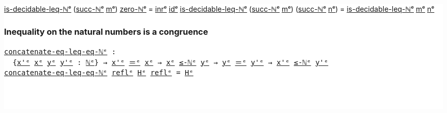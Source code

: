 <a id="2448" href="elementary-number-theory.inequality-natural-numbers%25E1%25B5%2589.html#2277" class="Function">is-decidable-leq-ℕᵉ</a> <a id="2468" class="Symbol">(</a><a id="2469" href="elementary-number-theory.natural-numbers%25E1%25B5%2589.html#821" class="InductiveConstructor">succ-ℕᵉ</a> <a id="2477" href="elementary-number-theory.inequality-natural-numbers%25E1%25B5%2589.html#2477" class="Bound">mᵉ</a><a id="2479" class="Symbol">)</a> <a id="2481" href="elementary-number-theory.natural-numbers%25E1%25B5%2589.html#806" class="InductiveConstructor">zero-ℕᵉ</a> <a id="2489" class="Symbol">=</a> <a id="2491" href="foundation-core.coproduct-types%25E1%25B5%2589.html#496" class="InductiveConstructor">inrᵉ</a> <a id="2496" href="foundation-core.function-types%25E1%25B5%2589.html#309" class="Function">idᵉ</a>
<a id="2500" href="elementary-number-theory.inequality-natural-numbers%25E1%25B5%2589.html#2277" class="Function">is-decidable-leq-ℕᵉ</a> <a id="2520" class="Symbol">(</a><a id="2521" href="elementary-number-theory.natural-numbers%25E1%25B5%2589.html#821" class="InductiveConstructor">succ-ℕᵉ</a> <a id="2529" href="elementary-number-theory.inequality-natural-numbers%25E1%25B5%2589.html#2529" class="Bound">mᵉ</a><a id="2531" class="Symbol">)</a> <a id="2533" class="Symbol">(</a><a id="2534" href="elementary-number-theory.natural-numbers%25E1%25B5%2589.html#821" class="InductiveConstructor">succ-ℕᵉ</a> <a id="2542" href="elementary-number-theory.inequality-natural-numbers%25E1%25B5%2589.html#2542" class="Bound">nᵉ</a><a id="2544" class="Symbol">)</a> <a id="2546" class="Symbol">=</a> <a id="2548" href="elementary-number-theory.inequality-natural-numbers%25E1%25B5%2589.html#2277" class="Function">is-decidable-leq-ℕᵉ</a> <a id="2568" href="elementary-number-theory.inequality-natural-numbers%25E1%25B5%2589.html#2529" class="Bound">mᵉ</a> <a id="2571" href="elementary-number-theory.inequality-natural-numbers%25E1%25B5%2589.html#2542" class="Bound">nᵉ</a>
</pre>
### Inequality on the natural numbers is a congruence

<pre class="Agda"><a id="concatenate-eq-leq-eq-ℕᵉ"></a><a id="2642" href="elementary-number-theory.inequality-natural-numbers%25E1%25B5%2589.html#2642" class="Function">concatenate-eq-leq-eq-ℕᵉ</a> <a id="2667" class="Symbol">:</a>
  <a id="2671" class="Symbol">{</a><a id="2672" href="elementary-number-theory.inequality-natural-numbers%25E1%25B5%2589.html#2672" class="Bound">x&#39;ᵉ</a> <a id="2676" href="elementary-number-theory.inequality-natural-numbers%25E1%25B5%2589.html#2676" class="Bound">xᵉ</a> <a id="2679" href="elementary-number-theory.inequality-natural-numbers%25E1%25B5%2589.html#2679" class="Bound">yᵉ</a> <a id="2682" href="elementary-number-theory.inequality-natural-numbers%25E1%25B5%2589.html#2682" class="Bound">y&#39;ᵉ</a> <a id="2686" class="Symbol">:</a> <a id="2688" href="elementary-number-theory.natural-numbers%25E1%25B5%2589.html#783" class="Datatype">ℕᵉ</a><a id="2690" class="Symbol">}</a> <a id="2692" class="Symbol">→</a> <a id="2694" href="elementary-number-theory.inequality-natural-numbers%25E1%25B5%2589.html#2672" class="Bound">x&#39;ᵉ</a> <a id="2698" href="foundation-core.identity-types%25E1%25B5%2589.html#2730" class="Function Operator">＝ᵉ</a> <a id="2701" href="elementary-number-theory.inequality-natural-numbers%25E1%25B5%2589.html#2676" class="Bound">xᵉ</a> <a id="2704" class="Symbol">→</a> <a id="2706" href="elementary-number-theory.inequality-natural-numbers%25E1%25B5%2589.html#2676" class="Bound">xᵉ</a> <a id="2709" href="elementary-number-theory.inequality-natural-numbers%25E1%25B5%2589.html#1454" class="Function Operator">≤-ℕᵉ</a> <a id="2714" href="elementary-number-theory.inequality-natural-numbers%25E1%25B5%2589.html#2679" class="Bound">yᵉ</a> <a id="2717" class="Symbol">→</a> <a id="2719" href="elementary-number-theory.inequality-natural-numbers%25E1%25B5%2589.html#2679" class="Bound">yᵉ</a> <a id="2722" href="foundation-core.identity-types%25E1%25B5%2589.html#2730" class="Function Operator">＝ᵉ</a> <a id="2725" href="elementary-number-theory.inequality-natural-numbers%25E1%25B5%2589.html#2682" class="Bound">y&#39;ᵉ</a> <a id="2729" class="Symbol">→</a> <a id="2731" href="elementary-number-theory.inequality-natural-numbers%25E1%25B5%2589.html#2672" class="Bound">x&#39;ᵉ</a> <a id="2735" href="elementary-number-theory.inequality-natural-numbers%25E1%25B5%2589.html#1454" class="Function Operator">≤-ℕᵉ</a> <a id="2740" href="elementary-number-theory.inequality-natural-numbers%25E1%25B5%2589.html#2682" class="Bound">y&#39;ᵉ</a>
<a id="2744" href="elementary-number-theory.inequality-natural-numbers%25E1%25B5%2589.html#2642" class="Function">concatenate-eq-leq-eq-ℕᵉ</a> <a id="2769" href="foundation-core.identity-types%25E1%25B5%2589.html#2694" class="InductiveConstructor">reflᵉ</a> <a id="2775" href="elementary-number-theory.inequality-natural-numbers%25E1%25B5%2589.html#2775" class="Bound">Hᵉ</a> <a id="2778" href="foundation-core.identity-types%25E1%25B5%2589.html#2694" class="InductiveConstructor">reflᵉ</a> <a id="2784" class="Symbol">=</a> <a id="2786" href="elementary-number-theory.inequality-natural-numbers%25E1%25B5%2589.html#2775" class="Bound">Hᵉ</a>
